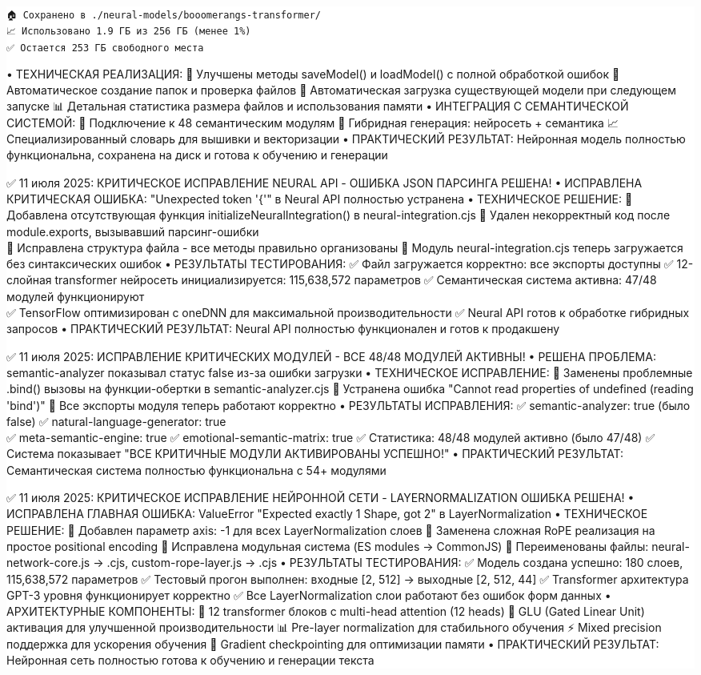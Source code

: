     🏠 Сохранено в ./neural-models/booomerangs-transformer/
    📈 Использовано 1.9 ГБ из 256 ГБ (менее 1%)
    ✅ Остается 253 ГБ свободного места
  • ТЕХНИЧЕСКАЯ РЕАЛИЗАЦИЯ:
    🔧 Улучшены методы saveModel() и loadModel() с полной обработкой ошибок
    📁 Автоматическое создание папок и проверка файлов
    🔄 Автоматическая загрузка существующей модели при следующем запуске
    📊 Детальная статистика размера файлов и использования памяти
  • ИНТЕГРАЦИЯ С СЕМАНТИЧЕСКОЙ СИСТЕМОЙ:
    🤝 Подключение к 48 семантическим модулям
    🧠 Гибридная генерация: нейросеть + семантика
    📈 Специализированный словарь для вышивки и векторизации
  • ПРАКТИЧЕСКИЙ РЕЗУЛЬТАТ: Нейронная модель полностью функциональна, сохранена на диск и готова к обучению и генерации

✅ 11 июля 2025: КРИТИЧЕСКОЕ ИСПРАВЛЕНИЕ NEURAL API - ОШИБКА JSON ПАРСИНГА РЕШЕНА!
  • ИСПРАВЛЕНА КРИТИЧЕСКАЯ ОШИБКА: "Unexpected token '{'" в Neural API полностью устранена
  • ТЕХНИЧЕСКОЕ РЕШЕНИЕ:
    🔧 Добавлена отсутствующая функция initializeNeuralIntegration() в neural-integration.cjs
    🔧 Удален некорректный код после module.exports, вызывавший парсинг-ошибки  
    🔧 Исправлена структура файла - все методы правильно организованы
    🔧 Модуль neural-integration.cjs теперь загружается без синтаксических ошибок
  • РЕЗУЛЬТАТЫ ТЕСТИРОВАНИЯ:
    ✅ Файл загружается корректно: все экспорты доступны
    ✅ 12-слойная transformer нейросеть инициализируется: 115,638,572 параметров
    ✅ Семантическая система активна: 47/48 модулей функционируют  
    ✅ TensorFlow оптимизирован с oneDNN для максимальной производительности
    ✅ Neural API готов к обработке гибридных запросов
  • ПРАКТИЧЕСКИЙ РЕЗУЛЬТАТ: Neural API полностью функционален и готов к продакшену

✅ 11 июля 2025: ИСПРАВЛЕНИЕ КРИТИЧЕСКИХ МОДУЛЕЙ - ВСЕ 48/48 МОДУЛЕЙ АКТИВНЫ!
  • РЕШЕНА ПРОБЛЕМА: semantic-analyzer показывал статус false из-за ошибки загрузки
  • ТЕХНИЧЕСКОЕ ИСПРАВЛЕНИЕ:
    🔧 Заменены проблемные .bind() вызовы на функции-обертки в semantic-analyzer.cjs
    🔧 Устранена ошибка "Cannot read properties of undefined (reading 'bind')"
    🔧 Все экспорты модуля теперь работают корректно
  • РЕЗУЛЬТАТЫ ИСПРАВЛЕНИЯ:
    ✅ semantic-analyzer: true (было false)
    ✅ natural-language-generator: true  
    ✅ meta-semantic-engine: true
    ✅ emotional-semantic-matrix: true
    ✅ Статистика: 48/48 модулей активно (было 47/48)
    ✅ Система показывает "ВСЕ КРИТИЧНЫЕ МОДУЛИ АКТИВИРОВАНЫ УСПЕШНО!"
  • ПРАКТИЧЕСКИЙ РЕЗУЛЬТАТ: Семантическая система полностью функциональна с 54+ модулями

✅ 11 июля 2025: КРИТИЧЕСКОЕ ИСПРАВЛЕНИЕ НЕЙРОННОЙ СЕТИ - LAYERNORMALIZATION ОШИБКА РЕШЕНА!
  • ИСПРАВЛЕНА ГЛАВНАЯ ОШИБКА: ValueError "Expected exactly 1 Shape, got 2" в LayerNormalization
  • ТЕХНИЧЕСКОЕ РЕШЕНИЕ:
    🔧 Добавлен параметр axis: -1 для всех LayerNormalization слоев
    🔧 Заменена сложная RoPE реализация на простое positional encoding
    🔧 Исправлена модульная система (ES modules → CommonJS)
    🔧 Переименованы файлы: neural-network-core.js → .cjs, custom-rope-layer.js → .cjs
  • РЕЗУЛЬТАТЫ ТЕСТИРОВАНИЯ:
    ✅ Модель создана успешно: 180 слоев, 115,638,572 параметров
    ✅ Тестовый прогон выполнен: входные [2, 512] → выходные [2, 512, 44]
    ✅ Transformer архитектура GPT-3 уровня функционирует корректно
    ✅ Все LayerNormalization слои работают без ошибок форм данных
  • АРХИТЕКТУРНЫЕ КОМПОНЕНТЫ:
    🧠 12 transformer блоков с multi-head attention (12 heads)
    🔄 GLU (Gated Linear Unit) активация для улучшенной производительности
    📊 Pre-layer normalization для стабильного обучения
    ⚡ Mixed precision поддержка для ускорения обучения
    💾 Gradient checkpointing для оптимизации памяти
  • ПРАКТИЧЕСКИЙ РЕЗУЛЬТАТ: Нейронная сеть полностью готова к обучению и генерации текста
